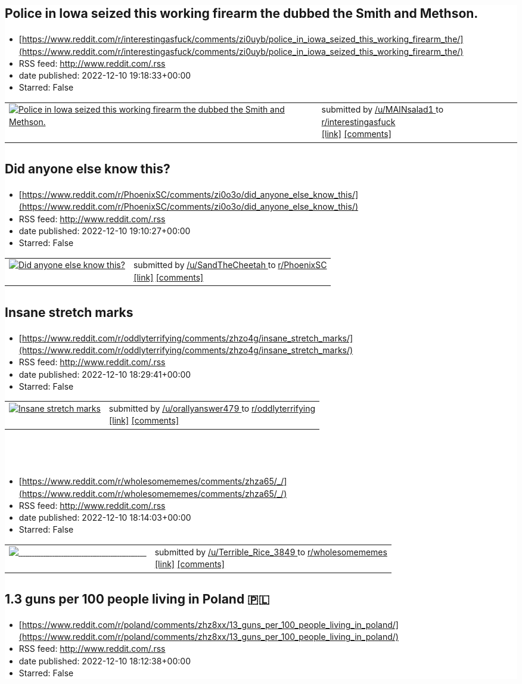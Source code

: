 ## Police in Iowa seized this working firearm the dubbed the Smith and Methson.
 - [https://www.reddit.com/r/interestingasfuck/comments/zi0uyb/police_in_iowa_seized_this_working_firearm_the/](https://www.reddit.com/r/interestingasfuck/comments/zi0uyb/police_in_iowa_seized_this_working_firearm_the/)
 - RSS feed: http://www.reddit.com/.rss
 - date published: 2022-12-10 19:18:33+00:00
 - Starred: False

<table> <tr><td> <a href="https://www.reddit.com/r/interestingasfuck/comments/zi0uyb/police_in_iowa_seized_this_working_firearm_the/"> <img alt="Police in Iowa seized this working firearm the dubbed the Smith and Methson." src="https://a.thumbs.redditmedia.com/JkT2ST6FyFsofNiYXfzoEvL4z6Kkik-QbMCxlWtFa28.jpg" title="Police in Iowa seized this working firearm the dubbed the Smith and Methson." /> </a> </td><td> &#32; submitted by &#32; <a href="https://www.reddit.com/user/MAINsalad1"> /u/MAINsalad1 </a> &#32; to &#32; <a href="https://www.reddit.com/r/interestingasfuck/"> r/interestingasfuck </a> <br /> <span><a href="https://www.reddit.com/gallery/zi0uyb">[link]</a></span> &#32; <span><a href="https://www.reddit.com/r/interestingasfuck/comments/zi0uyb/police_in_iowa_seized_this_working_firearm_the/">[comments]</a></span> </td></tr></table>

## Did anyone else know this?
 - [https://www.reddit.com/r/PhoenixSC/comments/zi0o3o/did_anyone_else_know_this/](https://www.reddit.com/r/PhoenixSC/comments/zi0o3o/did_anyone_else_know_this/)
 - RSS feed: http://www.reddit.com/.rss
 - date published: 2022-12-10 19:10:27+00:00
 - Starred: False

<table> <tr><td> <a href="https://www.reddit.com/r/PhoenixSC/comments/zi0o3o/did_anyone_else_know_this/"> <img alt="Did anyone else know this?" src="https://preview.redd.it/uc6tngi5v55a1.png?width=640&amp;crop=smart&amp;auto=webp&amp;s=e5fc41a72514cb8aa1bc453441b5680774b7e5ae" title="Did anyone else know this?" /> </a> </td><td> &#32; submitted by &#32; <a href="https://www.reddit.com/user/SandTheCheetah"> /u/SandTheCheetah </a> &#32; to &#32; <a href="https://www.reddit.com/r/PhoenixSC/"> r/PhoenixSC </a> <br /> <span><a href="https://i.redd.it/uc6tngi5v55a1.png">[link]</a></span> &#32; <span><a href="https://www.reddit.com/r/PhoenixSC/comments/zi0o3o/did_anyone_else_know_this/">[comments]</a></span> </td></tr></table>

## Insane stretch marks
 - [https://www.reddit.com/r/oddlyterrifying/comments/zhzo4g/insane_stretch_marks/](https://www.reddit.com/r/oddlyterrifying/comments/zhzo4g/insane_stretch_marks/)
 - RSS feed: http://www.reddit.com/.rss
 - date published: 2022-12-10 18:29:41+00:00
 - Starred: False

<table> <tr><td> <a href="https://www.reddit.com/r/oddlyterrifying/comments/zhzo4g/insane_stretch_marks/"> <img alt="Insane stretch marks" src="https://preview.redd.it/421qp2qb645a1.jpg?width=320&amp;crop=smart&amp;auto=webp&amp;s=bf673c88a8c3554ccc6e94089e0379ec19ddf459" title="Insane stretch marks" /> </a> </td><td> &#32; submitted by &#32; <a href="https://www.reddit.com/user/orallyanswer479"> /u/orallyanswer479 </a> &#32; to &#32; <a href="https://www.reddit.com/r/oddlyterrifying/"> r/oddlyterrifying </a> <br /> <span><a href="https://i.redd.it/421qp2qb645a1.jpg">[link]</a></span> &#32; <span><a href="https://www.reddit.com/r/oddlyterrifying/comments/zhzo4g/insane_stretch_marks/">[comments]</a></span> </td></tr></table>

## ‎‎‎‎‎‎‎‎‎‎‎‎‏‏‎ ‎‏‏‎ ‎‏‏‎ ‎‏‏‎ ‎‏‏‎ ‎‏‏‎ ‎‏‏‎ ‎‏‏‎ ‎‏‏‎ ‎‏‏‎ ‎‏‏‎ ‎‏‏‎ ‎‏‏‎ ‎‏‏‎ ‎‏‏‎ ‎‏‏‎ ‎‏‏‎ ‎‏‏‎ ‎‏‏‎ ‎‏‏‎ ‎‏‏‎ ‎‏‏‎ ‎‏‏‎ ‎‏‏‎ ‎‏‏‎ ‎‏‏‎ ‎‏‏‎ ‎‏‏‎ ‎‏‏‎ ‎‏‏‎ ‎‏‏‎ ‎‏‏‎ ‎‏‏‎ ‎‏‏‎ ‎‏‏‎ ‎‏‏‎ ‎‏‏‎ ‎‏‏‎ ‎‏‏‎ ‎‏‏‎ ‎‏‏‎ ‎‏‏‎ ‎‏‏‎ ‎‏‏‎ ‎‏‏‎ ‎‏‏‎ ‎‏‏‎ ‎‏‏‎ ‎‏‏‎ ‎‏‏‎ ‎‏‏‎ ‎‏‏‎ ‎‏‏‎ ‎‏‏‎ ‎‏‏‎ ‎‏‏‎ ‎‏‏‎ ‎‏‏‎
 - [https://www.reddit.com/r/wholesomememes/comments/zhza65/_/](https://www.reddit.com/r/wholesomememes/comments/zhza65/_/)
 - RSS feed: http://www.reddit.com/.rss
 - date published: 2022-12-10 18:14:03+00:00
 - Starred: False

<table> <tr><td> <a href="https://www.reddit.com/r/wholesomememes/comments/zhza65/_/"> <img alt="‎‎‎‎‎‎‎‎‎‎‎‎‏‏‎ ‎‏‏‎ ‎‏‏‎ ‎‏‏‎ ‎‏‏‎ ‎‏‏‎ ‎‏‏‎ ‎‏‏‎ ‎‏‏‎ ‎‏‏‎ ‎‏‏‎ ‎‏‏‎ ‎‏‏‎ ‎‏‏‎ ‎‏‏‎ ‎‏‏‎ ‎‏‏‎ ‎‏‏‎ ‎‏‏‎ ‎‏‏‎ ‎‏‏‎ ‎‏‏‎ ‎‏‏‎ ‎‏‏‎ ‎‏‏‎ ‎‏‏‎ ‎‏‏‎ ‎‏‏‎ ‎‏‏‎ ‎‏‏‎ ‎‏‏‎ ‎‏‏‎ ‎‏‏‎ ‎‏‏‎ ‎‏‏‎ ‎‏‏‎ ‎‏‏‎ ‎‏‏‎ ‎‏‏‎ ‎‏‏‎ ‎‏‏‎ ‎‏‏‎ ‎‏‏‎ ‎‏‏‎ ‎‏‏‎ ‎‏‏‎ ‎‏‏‎ ‎‏‏‎ ‎‏‏‎ ‎‏‏‎ ‎‏‏‎ ‎‏‏‎ ‎‏‏‎ ‎‏‏‎ ‎‏‏‎ ‎‏‏‎ ‎‏‏‎ ‎‏‏‎" src="https://preview.redd.it/8ayfbo36345a1.jpg?width=640&amp;crop=smart&amp;auto=webp&amp;s=892a7174697c311e532209398e871a9ddd3d135a" title="‎‎‎‎‎‎‎‎‎‎‎‎‏‏‎ ‎‏‏‎ ‎‏‏‎ ‎‏‏‎ ‎‏‏‎ ‎‏‏‎ ‎‏‏‎ ‎‏‏‎ ‎‏‏‎ ‎‏‏‎ ‎‏‏‎ ‎‏‏‎ ‎‏‏‎ ‎‏‏‎ ‎‏‏‎ ‎‏‏‎ ‎‏‏‎ ‎‏‏‎ ‎‏‏‎ ‎‏‏‎ ‎‏‏‎ ‎‏‏‎ ‎‏‏‎ ‎‏‏‎ ‎‏‏‎ ‎‏‏‎ ‎‏‏‎ ‎‏‏‎ ‎‏‏‎ ‎‏‏‎ ‎‏‏‎ ‎‏‏‎ ‎‏‏‎ ‎‏‏‎ ‎‏‏‎ ‎‏‏‎ ‎‏‏‎ ‎‏‏‎ ‎‏‏‎ ‎‏‏‎ ‎‏‏‎ ‎‏‏‎ ‎‏‏‎ ‎‏‏‎ ‎‏‏‎ ‎‏‏‎ ‎‏‏‎ ‎‏‏‎ ‎‏‏‎ ‎‏‏‎ ‎‏‏‎ ‎‏‏‎ ‎‏‏‎ ‎‏‏‎ ‎‏‏‎ ‎‏‏‎ ‎‏‏‎ ‎‏‏‎" /> </a> </td><td> &#32; submitted by &#32; <a href="https://www.reddit.com/user/Terrible_Rice_3849"> /u/Terrible_Rice_3849 </a> &#32; to &#32; <a href="https://www.reddit.com/r/wholesomememes/"> r/wholesomememes </a> <br /> <span><a href="https://i.redd.it/8ayfbo36345a1.jpg">[link]</a></span> &#32; <span><a href="https://www.reddit.com/r/wholesomememes/comments/zhza65/_/">[comments]</a></span> </td></tr></table>

## 1.3 guns per 100 people living in Poland 🇵🇱
 - [https://www.reddit.com/r/poland/comments/zhz8xx/13_guns_per_100_people_living_in_poland/](https://www.reddit.com/r/poland/comments/zhz8xx/13_guns_per_100_people_living_in_poland/)
 - RSS feed: http://www.reddit.com/.rss
 - date published: 2022-12-10 18:12:38+00:00
 - Starred: False
